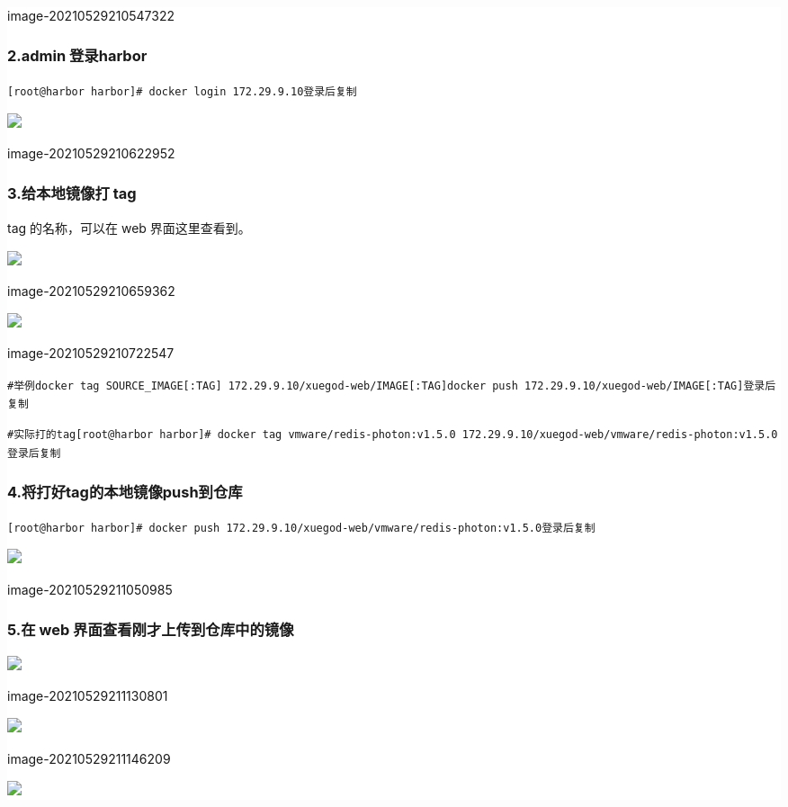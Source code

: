 image-20210529210547322

### 2.admin 登录harbor

```
[root@harbor harbor]# docker login 172.29.9.10登录后复制
```

![](https://oss-emcsprod-public.modb.pro/wechatSpider/modb_20220505_8e2b4348-cc69-11ec-8739-fa163eb4f6be.png)

image-20210529210622952

### 3.给本地镜像打 tag

tag 的名称，可以在 web 界面这里查看到。

![](https://oss-emcsprod-public.modb.pro/wechatSpider/modb_20220505_8e754858-cc69-11ec-8739-fa163eb4f6be.png)

image-20210529210659362

![](https://oss-emcsprod-public.modb.pro/wechatSpider/modb_20220505_8e99fb6c-cc69-11ec-8739-fa163eb4f6be.png)

image-20210529210722547

```
#举例docker tag SOURCE_IMAGE[:TAG] 172.29.9.10/xuegod-web/IMAGE[:TAG]docker push 172.29.9.10/xuegod-web/IMAGE[:TAG]登录后复制
```

```
#实际打的tag[root@harbor harbor]# docker tag vmware/redis-photon:v1.5.0 172.29.9.10/xuegod-web/vmware/redis-photon:v1.5.0登录后复制
```

### 4.将打好tag的本地镜像push到仓库

```
[root@harbor harbor]# docker push 172.29.9.10/xuegod-web/vmware/redis-photon:v1.5.0登录后复制
```

![](https://oss-emcsprod-public.modb.pro/wechatSpider/modb_20220505_8ec3a52a-cc69-11ec-8739-fa163eb4f6be.png)

image-20210529211050985

### 5.在 web 界面查看刚才上传到仓库中的镜像

![](https://oss-emcsprod-public.modb.pro/wechatSpider/modb_20220505_8ee73940-cc69-11ec-8739-fa163eb4f6be.png)

image-20210529211130801

![](https://oss-emcsprod-public.modb.pro/wechatSpider/modb_20220505_8f250fe0-cc69-11ec-8739-fa163eb4f6be.png)

image-20210529211146209

![](https://oss-emcsprod-public.modb.pro/wechatSpider/modb_20220505_8f43870e-cc69-11ec-8739-fa163eb4f6be.png)
